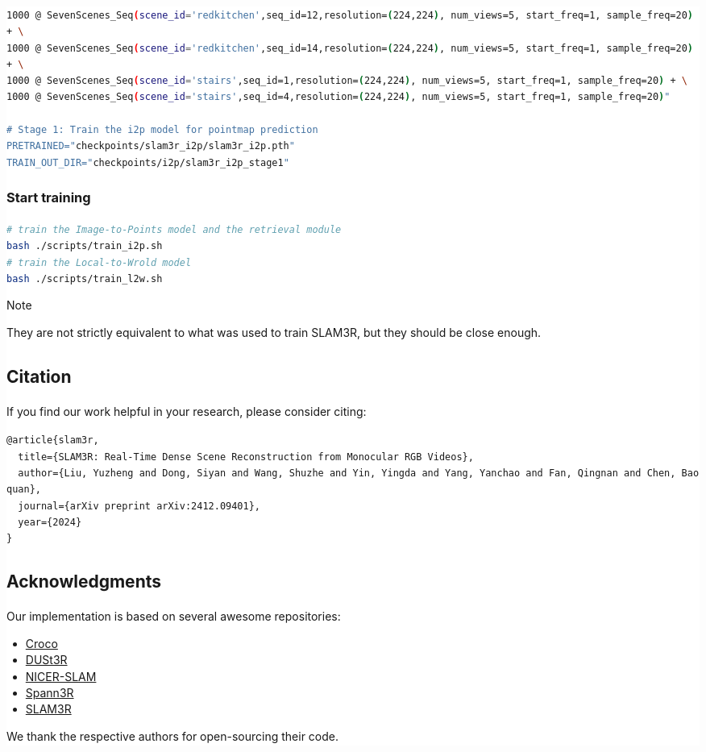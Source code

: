 ```bash
1000 @ SevenScenes_Seq(scene_id='redkitchen',seq_id=12,resolution=(224,224), num_views=5, start_freq=1, sample_freq=20) + \
1000 @ SevenScenes_Seq(scene_id='redkitchen',seq_id=14,resolution=(224,224), num_views=5, start_freq=1, sample_freq=20) + \
1000 @ SevenScenes_Seq(scene_id='stairs',seq_id=1,resolution=(224,224), num_views=5, start_freq=1, sample_freq=20) + \
1000 @ SevenScenes_Seq(scene_id='stairs',seq_id=4,resolution=(224,224), num_views=5, start_freq=1, sample_freq=20)"

# Stage 1: Train the i2p model for pointmap prediction
PRETRAINED="checkpoints/slam3r_i2p/slam3r_i2p.pth"
TRAIN_OUT_DIR="checkpoints/i2p/slam3r_i2p_stage1"
```

### Start training

```bash
# train the Image-to-Points model and the retrieval module
bash ./scripts/train_i2p.sh
# train the Local-to-Wrold model
bash ./scripts/train_l2w.sh
```
> [!NOTE]
> They are not strictly equivalent to what was used to train SLAM3R, but they should be close enough.


## Citation

If you find our work helpful in your research, please consider citing: 
```
@article{slam3r,
  title={SLAM3R: Real-Time Dense Scene Reconstruction from Monocular RGB Videos},
  author={Liu, Yuzheng and Dong, Siyan and Wang, Shuzhe and Yin, Yingda and Yang, Yanchao and Fan, Qingnan and Chen, Baoquan},
  journal={arXiv preprint arXiv:2412.09401},
  year={2024}
}
```

## Acknowledgments

Our implementation is based on several awesome repositories:

- [Croco](https://github.com/naver/croco)
- [DUSt3R](https://github.com/naver/dust3r)
- [NICER-SLAM](https://github.com/cvg/nicer-slam)
- [Spann3R](https://github.com/HengyiWang/spann3r)
- [SLAM3R](https://github.com/PKU-VCL-3DV/SLAM3R)

We thank the respective authors for open-sourcing their code.
